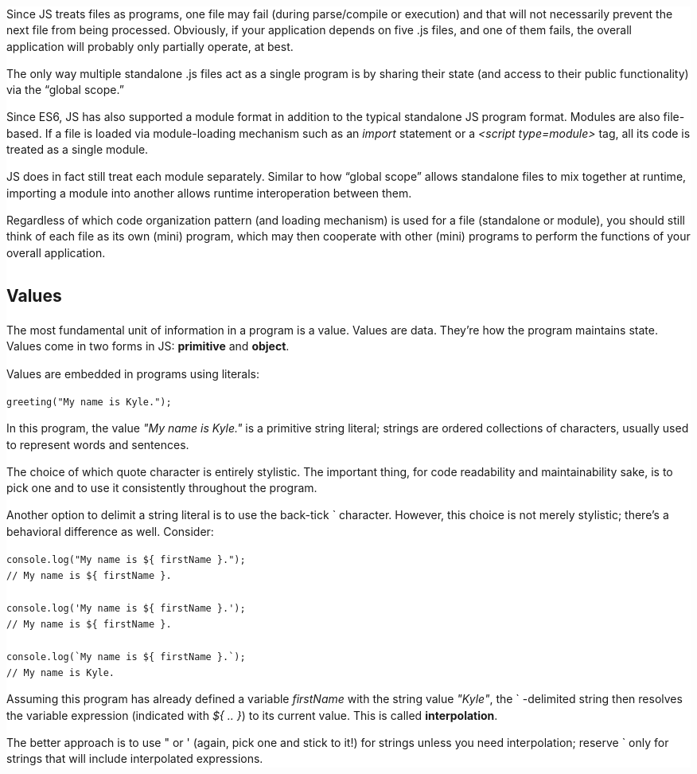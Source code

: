 Since JS treats files as programs, one file may fail (during parse/compile or execution) and that will not necessarily prevent the next file from being processed. Obviously, if your application depends on five .js files, and one of them fails, the overall application will probably only partially operate, at best.

The only way multiple standalone .js files act as a single program is by sharing their state (and access to their public functionality) via the “global scope.”

Since ES6, JS has also supported a module format in addition to the typical standalone JS program format. Modules are also file-based. If a file is loaded via module-loading mechanism such as an _import_ statement or a _\<script type=module\>_ tag, all its code is treated as a single module.

JS does in fact still treat each module separately. Similar to how “global scope” allows standalone files to mix together at runtime, importing a module into another allows runtime interoperation between them.

Regardless of which code organization pattern (and loading mechanism) is used for a file (standalone or module), you should still think of each file as its own (mini) program, which may then cooperate with other (mini) programs to perform the functions of your overall application.

## <div id="Values" />Values

The most fundamental unit of information in a program is a value. Values are data. They’re how the program maintains state. Values come in two forms in JS: **primitive** and **object**.

Values are embedded in programs using literals:

```
greeting("My name is Kyle.");
```

In this program, the value _"My name is Kyle."_ is a primitive string literal; strings are ordered collections of characters, usually used to represent words and sentences.

The choice of which quote character is entirely stylistic. The important thing, for code readability and maintainability sake, is to pick one and to use it consistently throughout the program.

Another option to delimit a string literal is to use the back-tick ` character. However, this choice is not merely stylistic; there’s a behavioral difference as well. Consider:

```
console.log("My name is ${ firstName }.");
// My name is ${ firstName }.

console.log('My name is ${ firstName }.');
// My name is ${ firstName }.

console.log(`My name is ${ firstName }.`);
// My name is Kyle.
```

Assuming this program has already defined a variable _firstName_ with the string value _"Kyle"_, the ` -delimited string then resolves the variable expression (indicated with _${ .. }_) to its current value. This is called **interpolation**.

The better approach is to use " or ' (again, pick one and stick to it!) for strings unless you need interpolation; reserve ` only for strings that will include interpolated expressions.
